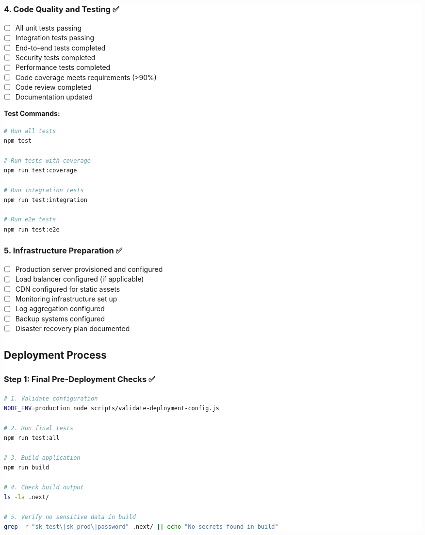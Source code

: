 ### 4. Code Quality and Testing ✅
- [ ] All unit tests passing
- [ ] Integration tests passing
- [ ] End-to-end tests completed
- [ ] Security tests completed
- [ ] Performance tests completed
- [ ] Code coverage meets requirements (>90%)
- [ ] Code review completed
- [ ] Documentation updated

**Test Commands:**
```bash
# Run all tests
npm test

# Run tests with coverage
npm run test:coverage

# Run integration tests
npm run test:integration

# Run e2e tests
npm run test:e2e
```

### 5. Infrastructure Preparation ✅
- [ ] Production server provisioned and configured
- [ ] Load balancer configured (if applicable)
- [ ] CDN configured for static assets
- [ ] Monitoring infrastructure set up
- [ ] Log aggregation configured
- [ ] Backup systems configured
- [ ] Disaster recovery plan documented

## Deployment Process

### Step 1: Final Pre-Deployment Checks ✅
```bash
# 1. Validate configuration
NODE_ENV=production node scripts/validate-deployment-config.js

# 2. Run final tests
npm run test:all

# 3. Build application
npm run build

# 4. Check build output
ls -la .next/

# 5. Verify no sensitive data in build
grep -r "sk_test\|sk_prod\|password" .next/ || echo "No secrets found in build"
```

